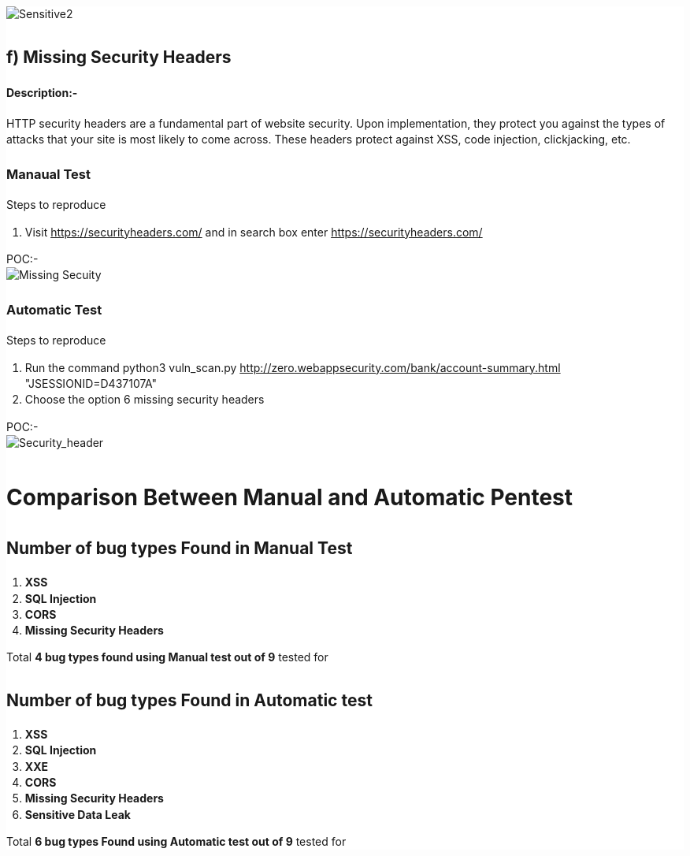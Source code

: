 ![Sensitive2](https://github.com/ashu1665/report1/blob/master/zero_sensitive_2.png)  

## f) Missing Security Headers  
#### Description:-    
HTTP security headers are a fundamental part of website security. Upon implementation, they protect you against the types of attacks that your site is most likely to come across. These headers protect against XSS, code injection, clickjacking, etc.

### Manaual Test  
Steps to reproduce  
1. Visit https://securityheaders.com/ and in search box enter https://securityheaders.com/  

POC:-  
![Missing Secuity](https://github.com/ashu1665/report1/blob/master/zero_man_security_header.png)  

### Automatic Test  
Steps to reproduce  
1. Run the command python3 vuln_scan.py http://zero.webappsecurity.com/bank/account-summary.html "JSESSIONID=D437107A"  
2. Choose the option 6 missing security headers  

POC:-  
![Security_header](https://github.com/ashu1665/report1/blob/master/zero_security_header.png)

# Comparison Between Manual and Automatic Pentest  
## Number of bug types Found in Manual Test  
1. **XSS**  
2. **SQL Injection**  
3. **CORS**  
4. **Missing Security Headers**  

Total **4 bug types found using Manual test out of 9** tested for  

## Number of bug types Found in Automatic test  
1. **XSS**  
2. **SQL Injection**  
3. **XXE**
4. **CORS**  
5. **Missing Security Headers**  
6. **Sensitive Data Leak**  

Total **6 bug types Found using Automatic test out of 9** tested for  














